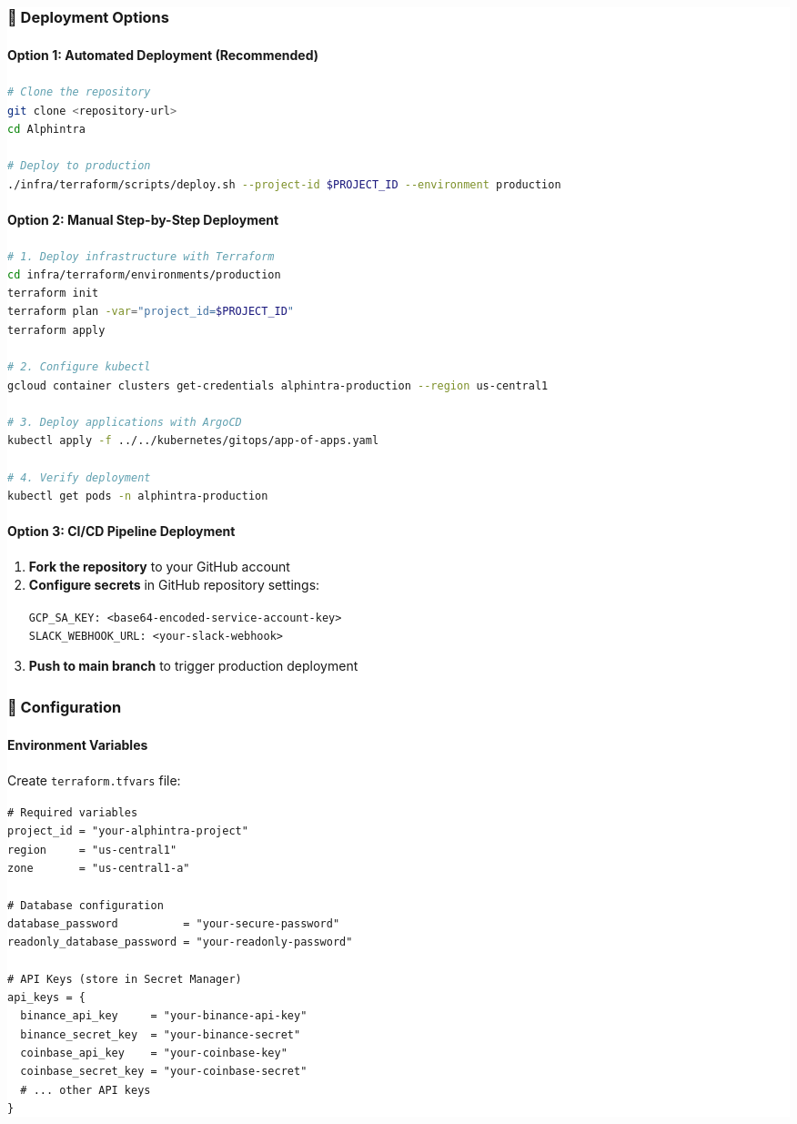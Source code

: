 ### 🎯 Deployment Options

#### Option 1: Automated Deployment (Recommended)

```bash
# Clone the repository
git clone <repository-url>
cd Alphintra

# Deploy to production
./infra/terraform/scripts/deploy.sh --project-id $PROJECT_ID --environment production
```

#### Option 2: Manual Step-by-Step Deployment

```bash
# 1. Deploy infrastructure with Terraform
cd infra/terraform/environments/production
terraform init
terraform plan -var="project_id=$PROJECT_ID"
terraform apply

# 2. Configure kubectl
gcloud container clusters get-credentials alphintra-production --region us-central1

# 3. Deploy applications with ArgoCD
kubectl apply -f ../../kubernetes/gitops/app-of-apps.yaml

# 4. Verify deployment
kubectl get pods -n alphintra-production
```

#### Option 3: CI/CD Pipeline Deployment

1. **Fork the repository** to your GitHub account
2. **Configure secrets** in GitHub repository settings:
   ```
   GCP_SA_KEY: <base64-encoded-service-account-key>
   SLACK_WEBHOOK_URL: <your-slack-webhook>
   ```
3. **Push to main branch** to trigger production deployment

### 🔧 Configuration

#### Environment Variables

Create `terraform.tfvars` file:

```hcl
# Required variables
project_id = "your-alphintra-project"
region     = "us-central1"
zone       = "us-central1-a"

# Database configuration
database_password          = "your-secure-password"
readonly_database_password = "your-readonly-password"

# API Keys (store in Secret Manager)
api_keys = {
  binance_api_key     = "your-binance-api-key"
  binance_secret_key  = "your-binance-secret"
  coinbase_api_key    = "your-coinbase-key"
  coinbase_secret_key = "your-coinbase-secret"
  # ... other API keys
}
```